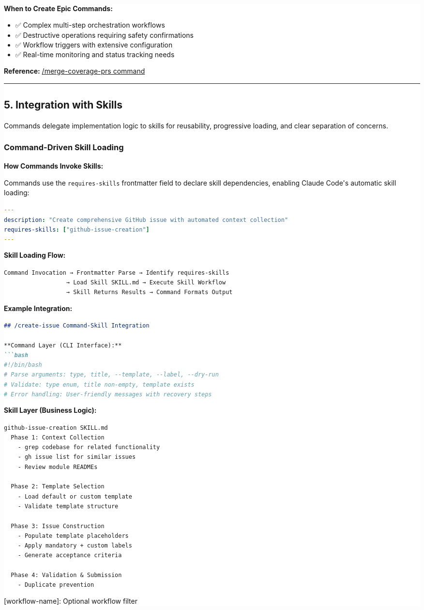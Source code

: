 **When to Create Epic Commands:**
- ✅ Complex multi-step orchestration workflows
- ✅ Destructive operations requiring safety confirmations
- ✅ Workflow triggers with extensive configuration
- ✅ Real-time monitoring and status tracking needs

**Reference:** [/merge-coverage-prs command](../../.claude/commands/merge-coverage-prs.md)

---

## 5. Integration with Skills

Commands delegate implementation logic to skills for reusability, progressive loading, and clear separation of concerns.

### Command-Driven Skill Loading

**How Commands Invoke Skills:**

Commands use the `requires-skills` frontmatter field to declare skill dependencies, enabling Claude Code's automatic skill loading:

```yaml
---
description: "Create comprehensive GitHub issue with automated context collection"
requires-skills: ["github-issue-creation"]
---
```

**Skill Loading Flow:**

```
Command Invocation → Frontmatter Parse → Identify requires-skills
                  → Load Skill SKILL.md → Execute Skill Workflow
                  → Skill Returns Results → Command Formats Output
```

**Example Integration:**

```markdown
## /create-issue Command-Skill Integration

**Command Layer (CLI Interface):**
```bash
#!/bin/bash
# Parse arguments: type, title, --template, --label, --dry-run
# Validate: type enum, title non-empty, template exists
# Error handling: User-friendly messages with recovery steps
```

**Skill Layer (Business Logic):**
```
github-issue-creation SKILL.md
  Phase 1: Context Collection
    - grep codebase for related functionality
    - gh issue list for similar issues
    - Review module READMEs

  Phase 2: Template Selection
    - Load default or custom template
    - Validate template structure

  Phase 3: Issue Construction
    - Populate template placeholders
    - Apply mandatory + custom labels
    - Generate acceptance criteria

  Phase 4: Validation & Submission
    - Duplicate prevention
```

  [workflow-name]: Optional workflow filter